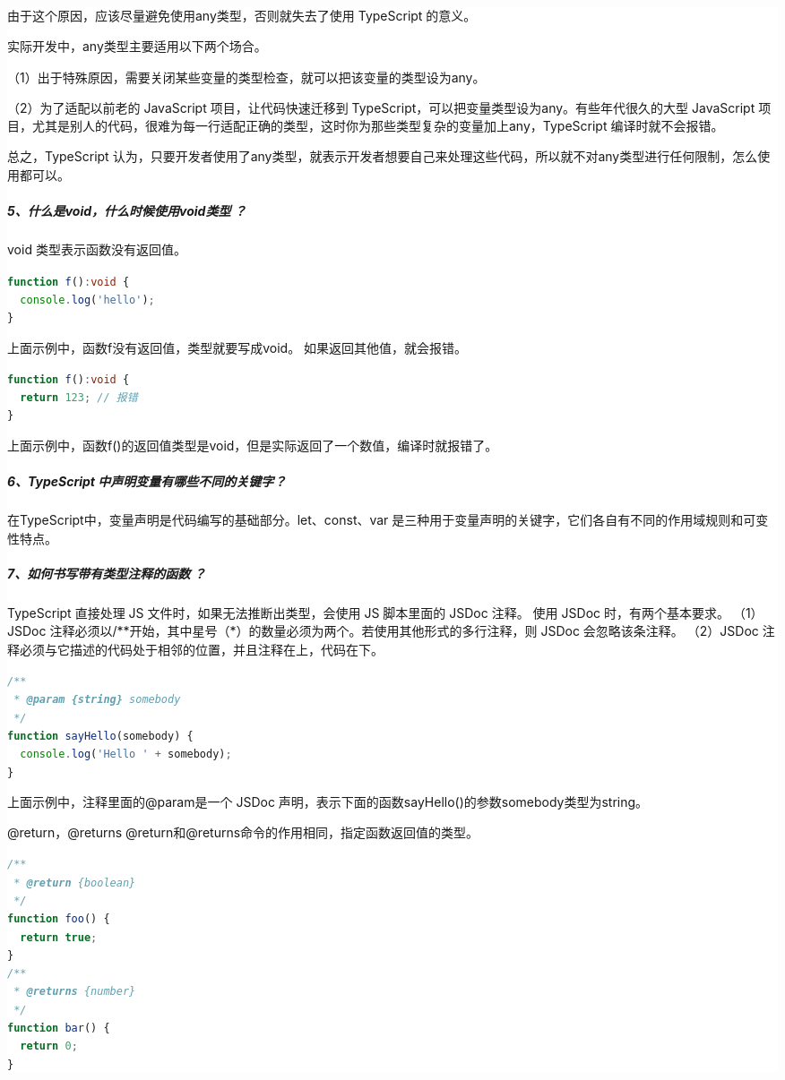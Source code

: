由于这个原因，应该尽量避免使用any类型，否则就失去了使用 TypeScript 的意义。

实际开发中，any类型主要适用以下两个场合。

（1）出于特殊原因，需要关闭某些变量的类型检查，就可以把该变量的类型设为any。

（2）为了适配以前老的 JavaScript 项目，让代码快速迁移到 TypeScript，可以把变量类型设为any。有些年代很久的大型 JavaScript 项目，尤其是别人的代码，很难为每一行适配正确的类型，这时你为那些类型复杂的变量加上any，TypeScript 编译时就不会报错。

总之，TypeScript 认为，只要开发者使用了any类型，就表示开发者想要自己来处理这些代码，所以就不对any类型进行任何限制，怎么使用都可以。

##### 5、什么是void，什么时候使用void类型 ？
void 类型表示函数没有返回值。
```typescript
function f():void {
  console.log('hello');
}
```
上面示例中，函数f没有返回值，类型就要写成void。
如果返回其他值，就会报错。
```typescript
function f():void {
  return 123; // 报错
}
```
上面示例中，函数f()的返回值类型是void，但是实际返回了一个数值，编译时就报错了。


##### 6、TypeScript 中声明变量有哪些不同的关键字？
在TypeScript中，变量声明是代码编写的基础部分。let、const、var 是三种用于变量声明的关键字，它们各自有不同的作用域规则和可变性特点。

##### 7、如何书写带有类型注释的函数 ？
TypeScript 直接处理 JS 文件时，如果无法推断出类型，会使用 JS 脚本里面的 JSDoc 注释。
使用 JSDoc 时，有两个基本要求。
（1）JSDoc 注释必须以/**开始，其中星号（*）的数量必须为两个。若使用其他形式的多行注释，则 JSDoc 会忽略该条注释。
（2）JSDoc 注释必须与它描述的代码处于相邻的位置，并且注释在上，代码在下。
```typescript
/**
 * @param {string} somebody
 */
function sayHello(somebody) {
  console.log('Hello ' + somebody);
}
```
上面示例中，注释里面的@param是一个 JSDoc 声明，表示下面的函数sayHello()的参数somebody类型为string。

@return，@returns
@return和@returns命令的作用相同，指定函数返回值的类型。
```typescript
/**
 * @return {boolean}
 */
function foo() {
  return true;
}
/**
 * @returns {number}
 */
function bar() {
  return 0;
}
```
